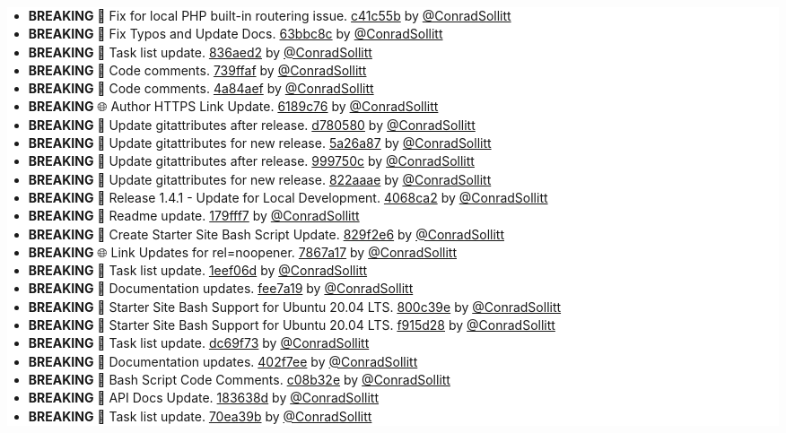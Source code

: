 *   **BREAKING** 🐛 Fix for local PHP built-in routering issue. [c41c55b](https://github.com/sa-tasche/fastsitephp/commit/c41c55b099c90804b9f3b6a81c8a13f0920c8964) by [@ConradSollitt](https://github.com/ConradSollitt)
*   **BREAKING** 📄 Fix Typos and Update Docs. [63bbc8c](https://github.com/sa-tasche/fastsitephp/commit/63bbc8c97f593883bf920de2f77157dd980eddbc) by [@ConradSollitt](https://github.com/ConradSollitt)
*   **BREAKING** 📄 Task list update. [836aed2](https://github.com/sa-tasche/fastsitephp/commit/836aed26c037136d3dead7f27032f48e462ba1c2) by [@ConradSollitt](https://github.com/ConradSollitt)
*   **BREAKING** 📄 Code comments. [739ffaf](https://github.com/sa-tasche/fastsitephp/commit/739ffaf0f397a5be2b60e001cf94326bbdd579a9) by [@ConradSollitt](https://github.com/ConradSollitt)
*   **BREAKING** 📄 Code comments. [4a84aef](https://github.com/sa-tasche/fastsitephp/commit/4a84aef8dbce537694e1e607b2cc780eefbd3a9a) by [@ConradSollitt](https://github.com/ConradSollitt)
*   **BREAKING** 🌐 Author HTTPS Link Update. [6189c76](https://github.com/sa-tasche/fastsitephp/commit/6189c7660ff37b90772632c1ba26e5d47f29d937) by [@ConradSollitt](https://github.com/ConradSollitt)
*   **BREAKING** 🚀 Update gitattributes after release. [d780580](https://github.com/sa-tasche/fastsitephp/commit/d780580890712c8ed45d2f3b508994d1d993b2d9) by [@ConradSollitt](https://github.com/ConradSollitt)
*   **BREAKING** 🚀 Update gitattributes for new release. [5a26a87](https://github.com/sa-tasche/fastsitephp/commit/5a26a872835275a1b3b473b63fd2f1267b7b864e) by [@ConradSollitt](https://github.com/ConradSollitt)
*   **BREAKING** 🚀 Update gitattributes after release. [999750c](https://github.com/sa-tasche/fastsitephp/commit/999750cc68ec56592b365cf429c5624007a2da27) by [@ConradSollitt](https://github.com/ConradSollitt)
*   **BREAKING** 🚀 Update gitattributes for new release. [822aaae](https://github.com/sa-tasche/fastsitephp/commit/822aaaeae666af0e3b5c67a133b65c14221a2a48) by [@ConradSollitt](https://github.com/ConradSollitt)
*   **BREAKING** 🚀 Release 1.4.1 - Update for Local Development. [4068ca2](https://github.com/sa-tasche/fastsitephp/commit/4068ca2455d727305adee50b0f3ae664a46fdc42) by [@ConradSollitt](https://github.com/ConradSollitt)
*   **BREAKING** 📄 Readme update. [179fff7](https://github.com/sa-tasche/fastsitephp/commit/179fff7686bffd415db0f8084ea11c14f337fbc9) by [@ConradSollitt](https://github.com/ConradSollitt)
*   **BREAKING** 🤖 Create Starter Site Bash Script Update. [829f2e6](https://github.com/sa-tasche/fastsitephp/commit/829f2e616b81c6cba012cc3e8922363230c6640e) by [@ConradSollitt](https://github.com/ConradSollitt)
*   **BREAKING** 🌐 Link Updates for rel=noopener. [7867a17](https://github.com/sa-tasche/fastsitephp/commit/7867a17a5c08c0c4b37d7099b8e1c63d9bb669b2) by [@ConradSollitt](https://github.com/ConradSollitt)
*   **BREAKING** 📄 Task list update. [1eef06d](https://github.com/sa-tasche/fastsitephp/commit/1eef06d6afb736982528b622a0fe7255c71e70f7) by [@ConradSollitt](https://github.com/ConradSollitt)
*   **BREAKING** 📄 Documentation updates. [fee7a19](https://github.com/sa-tasche/fastsitephp/commit/fee7a192582ce71b7381acc90b8a699610fa7ac8) by [@ConradSollitt](https://github.com/ConradSollitt)
*   **BREAKING** 🤖 Starter Site Bash Support for Ubuntu 20.04 LTS. [800c39e](https://github.com/sa-tasche/fastsitephp/commit/800c39ebf96968c423889a9dd9d5c29aae82bb6d) by [@ConradSollitt](https://github.com/ConradSollitt)
*   **BREAKING** 🤖 Starter Site Bash Support for Ubuntu 20.04 LTS. [f915d28](https://github.com/sa-tasche/fastsitephp/commit/f915d28fc78e1dab39dd14a7edda75cbc0c652ab) by [@ConradSollitt](https://github.com/ConradSollitt)
*   **BREAKING** 📄 Task list update. [dc69f73](https://github.com/sa-tasche/fastsitephp/commit/dc69f736445cda309d3f6bc6d94fac62f9dba6fc) by [@ConradSollitt](https://github.com/ConradSollitt)
*   **BREAKING** 📄 Documentation updates. [402f7ee](https://github.com/sa-tasche/fastsitephp/commit/402f7ee5d67850a4fd970cecc6b4ed90cc9f5cb0) by [@ConradSollitt](https://github.com/ConradSollitt)
*   **BREAKING** 🤖 Bash Script Code Comments. [c08b32e](https://github.com/sa-tasche/fastsitephp/commit/c08b32e77590b4aa51c5849186c11931b697ea34) by [@ConradSollitt](https://github.com/ConradSollitt)
*   **BREAKING** 📄 API Docs Update. [183638d](https://github.com/sa-tasche/fastsitephp/commit/183638d202739b60dafa3cb4335d418406aec5fc) by [@ConradSollitt](https://github.com/ConradSollitt)
*   **BREAKING** 📄 Task list update. [70ea39b](https://github.com/sa-tasche/fastsitephp/commit/70ea39b58cc2642ea11028beb66a559ef4209345) by [@ConradSollitt](https://github.com/ConradSollitt)
